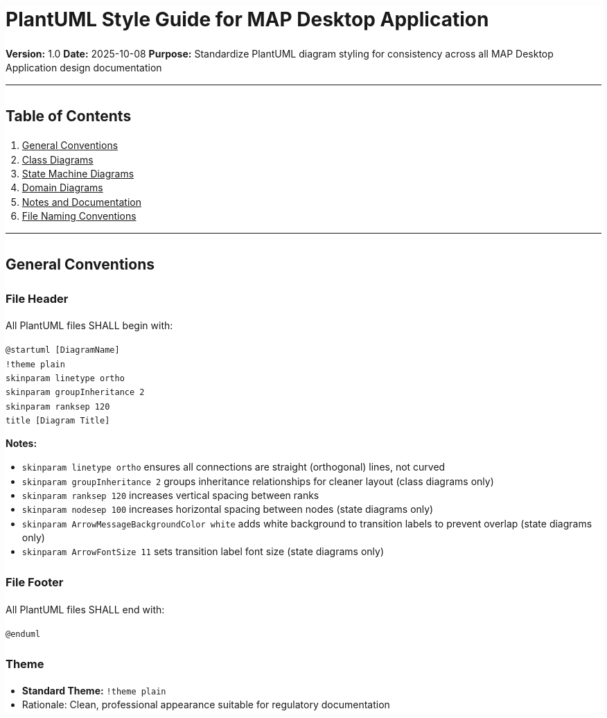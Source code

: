 # PlantUML Style Guide for MAP Desktop Application

**Version:** 1.0
**Date:** 2025-10-08
**Purpose:** Standardize PlantUML diagram styling for consistency across all MAP Desktop Application design documentation

---

## Table of Contents

1. [General Conventions](#general-conventions)
2. [Class Diagrams](#class-diagrams)
3. [State Machine Diagrams](#state-machine-diagrams)
4. [Domain Diagrams](#domain-diagrams)
5. [Notes and Documentation](#notes-and-documentation)
6. [File Naming Conventions](#file-naming-conventions)

---

## General Conventions

### File Header
All PlantUML files SHALL begin with:
```plantuml
@startuml [DiagramName]
!theme plain
skinparam linetype ortho
skinparam groupInheritance 2
skinparam ranksep 120
title [Diagram Title]
```

**Notes:**
- `skinparam linetype ortho` ensures all connections are straight (orthogonal) lines, not curved
- `skinparam groupInheritance 2` groups inheritance relationships for cleaner layout (class diagrams only)
- `skinparam ranksep 120` increases vertical spacing between ranks
- `skinparam nodesep 100` increases horizontal spacing between nodes (state diagrams only)
- `skinparam ArrowMessageBackgroundColor white` adds white background to transition labels to prevent overlap (state diagrams only)
- `skinparam ArrowFontSize 11` sets transition label font size (state diagrams only)

### File Footer
All PlantUML files SHALL end with:
```plantuml
@enduml
```

### Theme
- **Standard Theme:** `!theme plain`
- Rationale: Clean, professional appearance suitable for regulatory documentation
